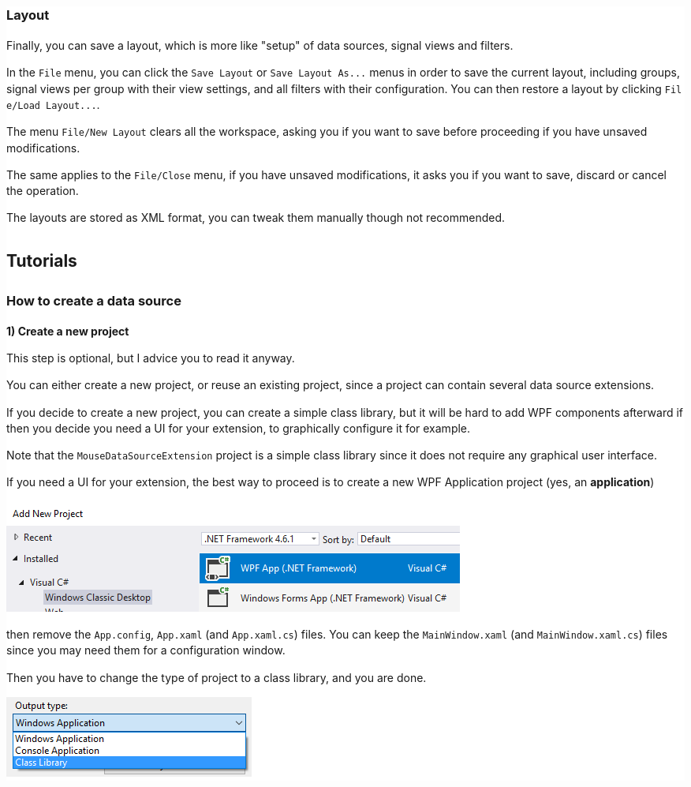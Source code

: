 ### Layout

Finally, you can save a layout, which is more like "setup" of data sources, signal views and filters.

In the `File` menu, you can click the `Save Layout` or `Save Layout As...` menus in order to save the current layout, including groups, signal views per group with their view settings, and all filters with their configuration. You can then restore a layout by clicking `File/Load Layout...`.

The menu `File/New Layout` clears all the workspace, asking you if you want to save before proceeding if you have unsaved modifications.

The same applies to the `File/Close` menu, if you have unsaved modifications, it asks you if you want to save, discard or cancel the operation.

The layouts are stored as XML format, you can tweak them manually though not recommended.

## Tutorials

### How to create a data source

**1) Create a new project**

This step is optional, but I advice you to read it anyway.

You can either create a new project, or reuse an existing project, since a project can contain several data source extensions.

If you decide to create a new project, you can create a simple class library, but it will be hard to add WPF components afterward if then you decide you need a UI for your extension, to graphically configure it for example.

Note that the `MouseDataSourceExtension` project is a simple class library since it does not require any graphical user interface.

If you need a UI for your extension, the best way to proceed is to create a new WPF Application project (yes, an **application**)

![New WPF application](Documentation/images/new_wpf_app.png "New WPF application")

then remove the `App.config`, `App.xaml` (and `App.xaml.cs`) files.
You can keep the `MainWindow.xaml` (and `MainWindow.xaml.cs`) files since you may need them for a configuration window.

Then you have to change the type of project to a class library, and you are done.

![Change application type](Documentation/images/change_wpf_project_type.png "Change application type")
